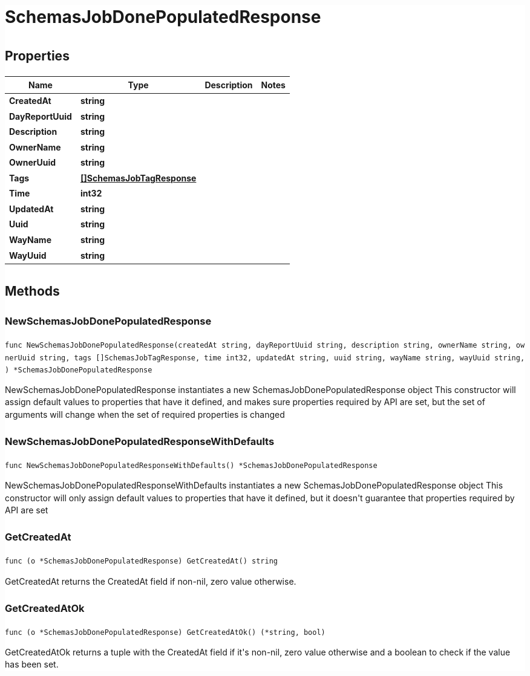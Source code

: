 # SchemasJobDonePopulatedResponse

## Properties

Name | Type | Description | Notes
------------ | ------------- | ------------- | -------------
**CreatedAt** | **string** |  | 
**DayReportUuid** | **string** |  | 
**Description** | **string** |  | 
**OwnerName** | **string** |  | 
**OwnerUuid** | **string** |  | 
**Tags** | [**[]SchemasJobTagResponse**](SchemasJobTagResponse.md) |  | 
**Time** | **int32** |  | 
**UpdatedAt** | **string** |  | 
**Uuid** | **string** |  | 
**WayName** | **string** |  | 
**WayUuid** | **string** |  | 

## Methods

### NewSchemasJobDonePopulatedResponse

`func NewSchemasJobDonePopulatedResponse(createdAt string, dayReportUuid string, description string, ownerName string, ownerUuid string, tags []SchemasJobTagResponse, time int32, updatedAt string, uuid string, wayName string, wayUuid string, ) *SchemasJobDonePopulatedResponse`

NewSchemasJobDonePopulatedResponse instantiates a new SchemasJobDonePopulatedResponse object
This constructor will assign default values to properties that have it defined,
and makes sure properties required by API are set, but the set of arguments
will change when the set of required properties is changed

### NewSchemasJobDonePopulatedResponseWithDefaults

`func NewSchemasJobDonePopulatedResponseWithDefaults() *SchemasJobDonePopulatedResponse`

NewSchemasJobDonePopulatedResponseWithDefaults instantiates a new SchemasJobDonePopulatedResponse object
This constructor will only assign default values to properties that have it defined,
but it doesn't guarantee that properties required by API are set

### GetCreatedAt

`func (o *SchemasJobDonePopulatedResponse) GetCreatedAt() string`

GetCreatedAt returns the CreatedAt field if non-nil, zero value otherwise.

### GetCreatedAtOk

`func (o *SchemasJobDonePopulatedResponse) GetCreatedAtOk() (*string, bool)`

GetCreatedAtOk returns a tuple with the CreatedAt field if it's non-nil, zero value otherwise
and a boolean to check if the value has been set.
